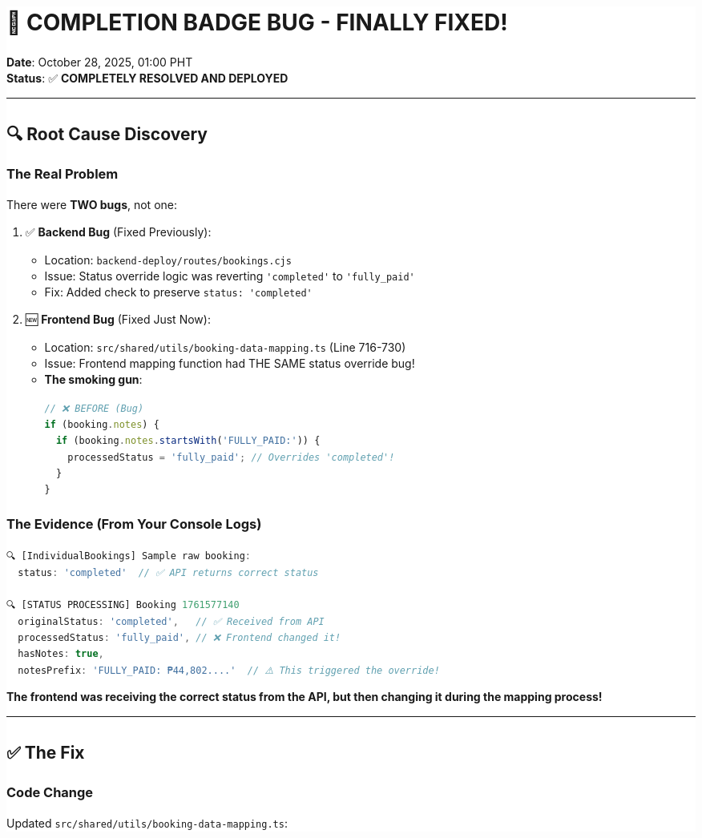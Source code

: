 # 🎉 COMPLETION BADGE BUG - FINALLY FIXED!

**Date**: October 28, 2025, 01:00 PHT  
**Status**: ✅ **COMPLETELY RESOLVED AND DEPLOYED**

---

## 🔍 Root Cause Discovery

### The Real Problem
There were **TWO bugs**, not one:

1. ✅ **Backend Bug** (Fixed Previously):
   - Location: `backend-deploy/routes/bookings.cjs`
   - Issue: Status override logic was reverting `'completed'` to `'fully_paid'`
   - Fix: Added check to preserve `status: 'completed'`

2. 🆕 **Frontend Bug** (Fixed Just Now):
   - Location: `src/shared/utils/booking-data-mapping.ts` (Line 716-730)
   - Issue: Frontend mapping function had THE SAME status override bug!
   - **The smoking gun**:
     ```typescript
     // ❌ BEFORE (Bug)
     if (booking.notes) {
       if (booking.notes.startsWith('FULLY_PAID:')) {
         processedStatus = 'fully_paid'; // Overrides 'completed'!
       }
     }
     ```

### The Evidence (From Your Console Logs)
```javascript
🔍 [IndividualBookings] Sample raw booking: 
  status: 'completed'  // ✅ API returns correct status

🔍 [STATUS PROCESSING] Booking 1761577140
  originalStatus: 'completed',   // ✅ Received from API
  processedStatus: 'fully_paid', // ❌ Frontend changed it!
  hasNotes: true,
  notesPrefix: 'FULLY_PAID: ₱44,802....'  // ⚠️ This triggered the override!
```

**The frontend was receiving the correct status from the API, but then changing it during the mapping process!**

---

## ✅ The Fix

### Code Change
Updated `src/shared/utils/booking-data-mapping.ts`:
